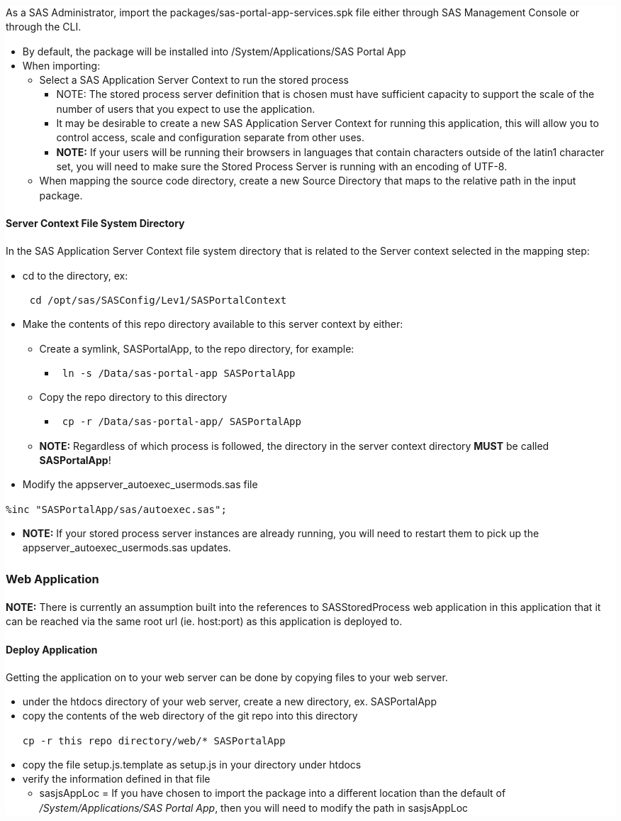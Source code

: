 As a SAS Administrator, import the packages/sas-portal-app-services.spk file either through SAS Management Console or through the CLI.
  - By default, the package will be installed into /System/Applications/SAS Portal App
  - When importing:
    - Select a SAS Application Server Context to run the stored process
        - NOTE: The stored process server definition that is chosen must have sufficient capacity to support the scale of the number of users that you expect to use the application.
        - It may be desirable to create a new SAS Application Server Context for running this application, this will allow you to control access, scale and configuration separate from other uses.
        - **NOTE:** If your users will be running their browsers in languages that contain characters outside of the latin1 character set, you will need to make sure the Stored Process Server is running with an encoding of UTF-8.
    - When mapping the source code directory, create a new Source Directory that maps to the relative path in the input package.
#### Server Context File System Directory

In the SAS Application Server Context file system directory that is related to the Server context selected in the mapping step:
  - cd to the directory, ex:
<pre>
    cd /opt/sas/SASConfig/Lev1/SASPortalContext
</pre>
  - Make the contents of this repo directory available to this server context by either:
    - Create a symlink, SASPortalApp, to the repo directory, for example:
      - <pre> ln -s /Data/sas-portal-app SASPortalApp </pre>
    - Copy the repo directory to this directory
      - <pre> cp -r /Data/sas-portal-app/ SASPortalApp </pre>
    - **NOTE:** Regardless of which process is followed, the directory in the server context directory **MUST** be called **SASPortalApp**!

  - Modify the appserver_autoexec_usermods.sas file
<pre>%inc "SASPortalApp/sas/autoexec.sas";</pre>

- **NOTE:** If your stored process server instances are already running, you will need to restart them to pick up the appserver_autoexec_usermods.sas updates.

### Web Application

**NOTE:** There is currently an assumption built into the references to SASStoredProcess web application in this application that it can be reached via the same root url (ie. host:port) as this application is deployed to.

#### Deploy Application

Getting the application on to your web server can be done by copying files to your web server.

- under the htdocs directory of your web server, create a new directory, ex. SASPortalApp
- copy the contents of the web directory of the git repo into this directory
  <pre>cp -r this repo directory/web/* SASPortalApp</pre>
- copy the file setup.js.template as setup.js in your directory under htdocs
- verify the information defined in that file
  - sasjsAppLoc = If you have chosen to import the package into a different location than the default of _/System/Applications/SAS Portal App_, then you will need to modify the path in sasjsAppLoc
